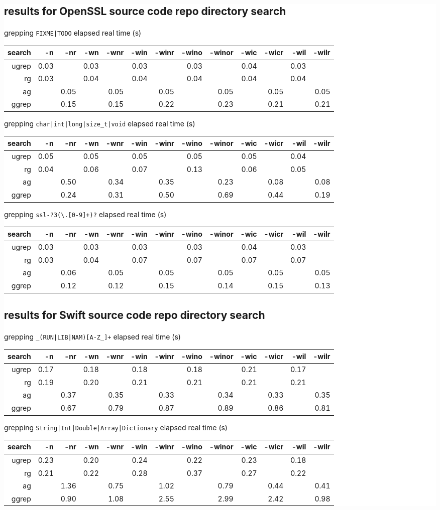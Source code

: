 ## results for OpenSSL source code repo directory search

grepping `FIXME|TODO` elapsed real time (s)

| search |     -n |    -nr |    -wn |   -wnr |   -win |  -winr |  -wino | -winor |   -wic |  -wicr |   -wil |  -wilr |
| -----: | -----: | -----: | -----: | -----: | -----: | -----: | -----: | -----: | -----: | -----: | -----: | -----: |
|  ugrep |   0.03 |        |   0.03 |        |   0.03 |        |   0.03 |        |   0.04 |        |   0.03 |        |
|     rg |   0.03 |        |   0.04 |        |   0.04 |        |   0.04 |        |   0.04 |        |   0.04 |        |
|     ag |        |   0.05 |        |   0.05 |        |   0.05 |        |   0.05 |        |   0.05 |        |   0.05 |
|  ggrep |        |   0.15 |        |   0.15 |        |   0.22 |        |   0.23 |        |   0.21 |        |   0.21 |

grepping `char|int|long|size_t|void` elapsed real time (s)

| search |     -n |    -nr |    -wn |   -wnr |   -win |  -winr |  -wino | -winor |   -wic |  -wicr |   -wil |  -wilr |
| -----: | -----: | -----: | -----: | -----: | -----: | -----: | -----: | -----: | -----: | -----: | -----: | -----: |
|  ugrep |   0.05 |        |   0.05 |        |   0.05 |        |   0.05 |        |   0.05 |        |   0.04 |        |
|     rg |   0.04 |        |   0.06 |        |   0.07 |        |   0.13 |        |   0.06 |        |   0.05 |        |
|     ag |        |   0.50 |        |   0.34 |        |   0.35 |        |   0.23 |        |   0.08 |        |   0.08 |
|  ggrep |        |   0.24 |        |   0.31 |        |   0.50 |        |   0.69 |        |   0.44 |        |   0.19 |

grepping `ssl-?3(\.[0-9]+)?` elapsed real time (s)

| search |     -n |    -nr |    -wn |   -wnr |   -win |  -winr |  -wino | -winor |   -wic |  -wicr |   -wil |  -wilr |
| -----: | -----: | -----: | -----: | -----: | -----: | -----: | -----: | -----: | -----: | -----: | -----: | -----: |
|  ugrep |   0.03 |        |   0.03 |        |   0.03 |        |   0.03 |        |   0.04 |        |   0.03 |        |
|     rg |   0.03 |        |   0.04 |        |   0.07 |        |   0.07 |        |   0.07 |        |   0.07 |        |
|     ag |        |   0.06 |        |   0.05 |        |   0.05 |        |   0.05 |        |   0.05 |        |   0.05 |
|  ggrep |        |   0.12 |        |   0.12 |        |   0.15 |        |   0.14 |        |   0.15 |        |   0.13 |

## results for Swift source code repo directory search

grepping `_(RUN|LIB|NAM)[A-Z_]+` elapsed real time (s)

| search |     -n |    -nr |    -wn |   -wnr |   -win |  -winr |  -wino | -winor |   -wic |  -wicr |   -wil |  -wilr |
| -----: | -----: | -----: | -----: | -----: | -----: | -----: | -----: | -----: | -----: | -----: | -----: | -----: |
|  ugrep |   0.17 |        |   0.18 |        |   0.18 |        |   0.18 |        |   0.21 |        |   0.17 |        |
|     rg |   0.19 |        |   0.20 |        |   0.21 |        |   0.21 |        |   0.21 |        |   0.21 |        |
|     ag |        |   0.37 |        |   0.35 |        |   0.33 |        |   0.34 |        |   0.33 |        |   0.35 |
|  ggrep |        |   0.67 |        |   0.79 |        |   0.87 |        |   0.89 |        |   0.86 |        |   0.81 |

grepping `String|Int|Double|Array|Dictionary` elapsed real time (s)

| search |     -n |    -nr |    -wn |   -wnr |   -win |  -winr |  -wino | -winor |   -wic |  -wicr |   -wil |  -wilr |
| -----: | -----: | -----: | -----: | -----: | -----: | -----: | -----: | -----: | -----: | -----: | -----: | -----: |
|  ugrep |   0.23 |        |   0.20 |        |   0.24 |        |   0.22 |        |   0.23 |        |   0.18 |        |
|     rg |   0.21 |        |   0.22 |        |   0.28 |        |   0.37 |        |   0.27 |        |   0.22 |        |
|     ag |        |   1.36 |        |   0.75 |        |   1.02 |        |   0.79 |        |   0.44 |        |   0.41 |
|  ggrep |        |   0.90 |        |   1.08 |        |   2.55 |        |   2.99 |        |   2.42 |        |   0.98 |
